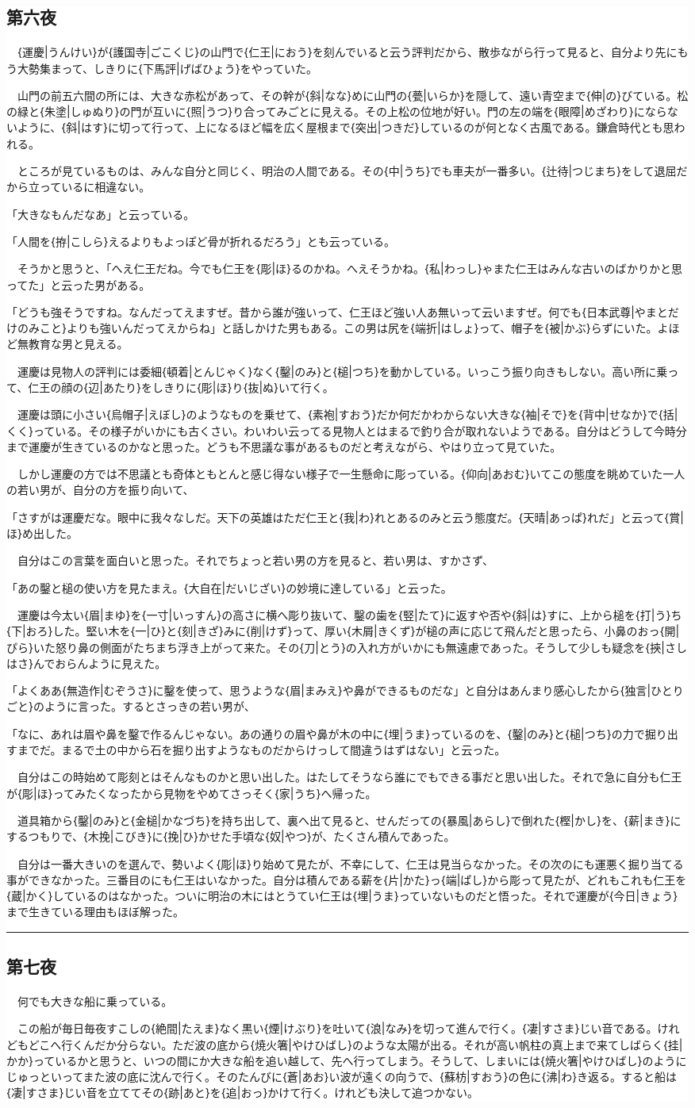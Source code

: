 ## 第六夜

　{運慶|うんけい}が{護国寺|ごこくじ}の山門で{仁王|におう}を刻んでいると云う評判だから、散歩ながら行って見ると、自分より先にもう大勢集まって、しきりに{下馬評|げばひょう}をやっていた。

　山門の前五六間の所には、大きな赤松があって、その幹が{斜|なな}めに山門の{甍|いらか}を隠して、遠い青空まで{伸|の}びている。松の緑と{朱塗|しゅぬり}の門が互いに{照|うつ}り合ってみごとに見える。その上松の位地が好い。門の左の端を{眼障|めざわり}にならないように、{斜|はす}に切って行って、上になるほど幅を広く屋根まで{突出|つきだ}しているのが何となく古風である。鎌倉時代とも思われる。

　ところが見ているものは、みんな自分と同じく、明治の人間である。その{中|うち}でも車夫が一番多い。{辻待|つじまち}をして退屈だから立っているに相違ない。

「大きなもんだなあ」と云っている。

「人間を{拵|こしら}えるよりもよっぽど骨が折れるだろう」とも云っている。

　そうかと思うと、「へえ仁王だね。今でも仁王を{彫|ほ}るのかね。へえそうかね。{私|わっし}ゃまた仁王はみんな古いのばかりかと思ってた」と云った男がある。

「どうも強そうですね。なんだってえますぜ。昔から誰が強いって、仁王ほど強い人あ無いって云いますぜ。何でも{日本武尊|やまとだけのみこと}よりも強いんだってえからね」と話しかけた男もある。この男は尻を{端折|はしょ}って、帽子を{被|かぶ}らずにいた。よほど無教育な男と見える。

　運慶は見物人の評判には委細{頓着|とんじゃく}なく{鑿|のみ}と{槌|つち}を動かしている。いっこう振り向きもしない。高い所に乗って、仁王の顔の{辺|あたり}をしきりに{彫|ほ}り{抜|ぬ}いて行く。

　運慶は頭に小さい{烏帽子|えぼし}のようなものを乗せて、{素袍|すおう}だか何だかわからない大きな{袖|そで}を{背中|せなか}で{括|くく}っている。その様子がいかにも古くさい。わいわい云ってる見物人とはまるで釣り合が取れないようである。自分はどうして今時分まで運慶が生きているのかなと思った。どうも不思議な事があるものだと考えながら、やはり立って見ていた。

　しかし運慶の方では不思議とも奇体ともとんと感じ得ない様子で一生懸命に彫っている。{仰向|あおむ}いてこの態度を眺めていた一人の若い男が、自分の方を振り向いて、

「さすがは運慶だな。眼中に我々なしだ。天下の英雄はただ仁王と{我|わ}れとあるのみと云う態度だ。{天晴|あっぱ}れだ」と云って{賞|ほ}め出した。

　自分はこの言葉を面白いと思った。それでちょっと若い男の方を見ると、若い男は、すかさず、

「あの鑿と槌の使い方を見たまえ。{大自在|だいじざい}の妙境に達している」と云った。

　運慶は今太い{眉|まゆ}を{一寸|いっすん}の高さに横へ彫り抜いて、鑿の歯を{竪|たて}に返すや否や{斜|は}すに、上から槌を{打|う}ち{下|おろ}した。堅い木を{一|ひ}と{刻|きざ}みに{削|けず}って、厚い{木屑|きくず}が槌の声に応じて飛んだと思ったら、小鼻のおっ{開|ぴら}いた怒り鼻の側面がたちまち浮き上がって来た。その{刀|とう}の入れ方がいかにも無遠慮であった。そうして少しも疑念を{挾|さしはさ}んでおらんように見えた。

「よくああ{無造作|むぞうさ}に鑿を使って、思うような{眉|まみえ}や鼻ができるものだな」と自分はあんまり感心したから{独言|ひとりごと}のように言った。するとさっきの若い男が、

「なに、あれは眉や鼻を鑿で作るんじゃない。あの通りの眉や鼻が木の中に{埋|うま}っているのを、{鑿|のみ}と{槌|つち}の力で掘り出すまでだ。まるで土の中から石を掘り出すようなものだからけっして間違うはずはない」と云った。

　自分はこの時始めて彫刻とはそんなものかと思い出した。はたしてそうなら誰にでもできる事だと思い出した。それで急に自分も仁王が{彫|ほ}ってみたくなったから見物をやめてさっそく{家|うち}へ帰った。

　道具箱から{鑿|のみ}と{金槌|かなづち}を持ち出して、裏へ出て見ると、せんだっての{暴風|あらし}で倒れた{樫|かし}を、{薪|まき}にするつもりで、{木挽|こびき}に{挽|ひ}かせた手頃な{奴|やつ}が、たくさん積んであった。

　自分は一番大きいのを選んで、勢いよく{彫|ほ}り始めて見たが、不幸にして、仁王は見当らなかった。その次のにも運悪く掘り当てる事ができなかった。三番目のにも仁王はいなかった。自分は積んである薪を{片|かた}っ{端|ぱし}から彫って見たが、どれもこれも仁王を{蔵|かく}しているのはなかった。ついに明治の木にはとうてい仁王は{埋|うま}っていないものだと悟った。それで運慶が{今日|きょう}まで生きている理由もほぼ解った。

------

## 第七夜

　何でも大きな船に乗っている。

　この船が毎日毎夜すこしの{絶間|たえま}なく黒い{煙|けぶり}を吐いて{浪|なみ}を切って進んで行く。{凄|すさま}じい音である。けれどもどこへ行くんだか分らない。ただ波の底から{焼火箸|やけひばし}のような太陽が出る。それが高い帆柱の真上まで来てしばらく{挂|かか}っているかと思うと、いつの間にか大きな船を追い越して、先へ行ってしまう。そうして、しまいには{焼火箸|やけひばし}のようにじゅっといってまた波の底に沈んで行く。そのたんびに{蒼|あお}い波が遠くの向うで、{蘇枋|すおう}の色に{沸|わ}き返る。すると船は{凄|すさま}じい音を立ててその{跡|あと}を{追|おっ}かけて行く。けれども決して追つかない。
